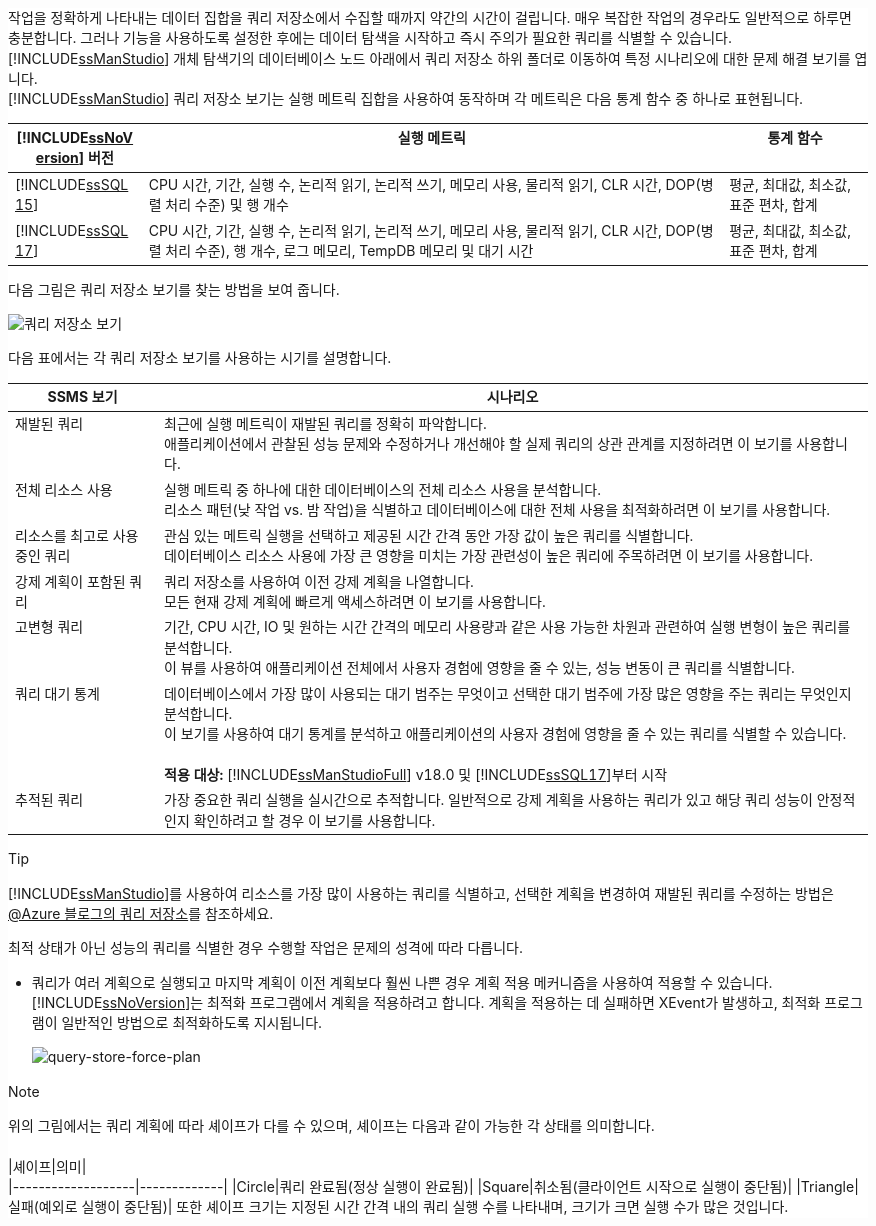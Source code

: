 작업을 정확하게 나타내는 데이터 집합을 쿼리 저장소에서 수집할 때까지 약간의 시간이 걸립니다. 매우 복잡한 작업의 경우라도 일반적으로 하루면 충분합니다. 그러나 기능을 사용하도록 설정한 후에는 데이터 탐색을 시작하고 즉시 주의가 필요한 쿼리를 식별할 수 있습니다.   
[!INCLUDE[ssManStudio](../../includes/ssmanstudio-md.md)] 개체 탐색기의 데이터베이스 노드 아래에서 쿼리 저장소 하위 폴더로 이동하여 특정 시나리오에 대한 문제 해결 보기를 엽니다.   
[!INCLUDE[ssManStudio](../../includes/ssmanstudio-md.md)] 쿼리 저장소 보기는 실행 메트릭 집합을 사용하여 동작하며 각 메트릭은 다음 통계 함수 중 하나로 표현됩니다.  
  
|[!INCLUDE[ssNoVersion](../../includes/ssnoversion-md.md)] 버전|실행 메트릭|통계 함수|  
|----------------------|----------------------|------------------------|  
|[!INCLUDE[ssSQL15](../../includes/sssql15-md.md)]|CPU 시간, 기간, 실행 수, 논리적 읽기, 논리적 쓰기, 메모리 사용, 물리적 읽기, CLR 시간, DOP(병렬 처리 수준) 및 행 개수|평균, 최대값, 최소값, 표준 편차, 합계|
|[!INCLUDE[ssSQL17](../../includes/sssql17-md.md)]|CPU 시간, 기간, 실행 수, 논리적 읽기, 논리적 쓰기, 메모리 사용, 물리적 읽기, CLR 시간, DOP(병렬 처리 수준), 행 개수, 로그 메모리, TempDB 메모리 및 대기 시간|평균, 최대값, 최소값, 표준 편차, 합계|
  
 다음 그림은 쿼리 저장소 보기를 찾는 방법을 보여 줍니다.  
  
 ![쿼리 저장소 보기](../../relational-databases/performance/media/objectexplorerquerystore_sql17.png "쿼리 저장소 보기")  
  
 다음 표에서는 각 쿼리 저장소 보기를 사용하는 시기를 설명합니다.  
  
|SSMS 보기|시나리오|  
|---------------|--------------|  
|재발된 쿼리|최근에 실행 메트릭이 재발된 쿼리를 정확히 파악합니다. <br />애플리케이션에서 관찰된 성능 문제와 수정하거나 개선해야 할 실제 쿼리의 상관 관계를 지정하려면 이 보기를 사용합니다.|  
|전체 리소스 사용|실행 메트릭 중 하나에 대한 데이터베이스의 전체 리소스 사용을 분석합니다.<br />리소스 패턴(낮 작업 vs. 밤 작업)을 식별하고 데이터베이스에 대한 전체 사용을 최적화하려면 이 보기를 사용합니다.|  
|리소스를 최고로 사용 중인 쿼리|관심 있는 메트릭 실행을 선택하고 제공된 시간 간격 동안 가장 값이 높은 쿼리를 식별합니다. <br />데이터베이스 리소스 사용에 가장 큰 영향을 미치는 가장 관련성이 높은 쿼리에 주목하려면 이 보기를 사용합니다.|  
|강제 계획이 포함된 쿼리|쿼리 저장소를 사용하여 이전 강제 계획을 나열합니다. <br />모든 현재 강제 계획에 빠르게 액세스하려면 이 보기를 사용합니다.|  
|고변형 쿼리|기간, CPU 시간, IO 및 원하는 시간 간격의 메모리 사용량과 같은 사용 가능한 차원과 관련하여 실행 변형이 높은 쿼리를 분석합니다.<br />이 뷰를 사용하여 애플리케이션 전체에서 사용자 경험에 영향을 줄 수 있는, 성능 변동이 큰 쿼리를 식별합니다.|  
|쿼리 대기 통계|데이터베이스에서 가장 많이 사용되는 대기 범주는 무엇이고 선택한 대기 범주에 가장 많은 영향을 주는 쿼리는 무엇인지 분석합니다.<br />이 보기를 사용하여 대기 통계를 분석하고 애플리케이션의 사용자 경험에 영향을 줄 수 있는 쿼리를 식별할 수 있습니다.<br /><br />**적용 대상:** [!INCLUDE[ssManStudioFull](../../includes/ssmanstudiofull-md.md)] v18.0 및 [!INCLUDE[ssSQL17](../../includes/sssql17-md.md)]부터 시작|  
|추적된 쿼리|가장 중요한 쿼리 실행을 실시간으로 추적합니다. 일반적으로 강제 계획을 사용하는 쿼리가 있고 해당 쿼리 성능이 안정적인지 확인하려고 할 경우 이 보기를 사용합니다.|
  
> [!TIP]
> [!INCLUDE[ssManStudio](../../includes/ssmanstudio-md.md)]를 사용하여 리소스를 가장 많이 사용하는 쿼리를 식별하고, 선택한 계획을 변경하여 재발된 쿼리를 수정하는 방법은 [@Azure 블로그의 쿼리 저장소](https://azure.microsoft.com/blog/query-store-a-flight-data-recorder-for-your-database/)를 참조하세요.  
  
 최적 상태가 아닌 성능의 쿼리를 식별한 경우 수행할 작업은 문제의 성격에 따라 다릅니다.  
  
-   쿼리가 여러 계획으로 실행되고 마지막 계획이 이전 계획보다 훨씬 나쁜 경우 계획 적용 메커니즘을 사용하여 적용할 수 있습니다. [!INCLUDE[ssNoVersion](../../includes/ssnoversion-md.md)]는 최적화 프로그램에서 계획을 적용하려고 합니다. 계획을 적용하는 데 실패하면 XEvent가 발생하고, 최적화 프로그램이 일반적인 방법으로 최적화하도록 지시됩니다. 
  
     ![query-store-force-plan](../../relational-databases/performance/media/query-store-force-plan.png "query-store-force-plan")  

> [!NOTE]
> 위의 그림에서는 쿼리 계획에 따라 셰이프가 다를 수 있으며, 셰이프는 다음과 같이 가능한 각 상태를 의미합니다.<br />  
> |셰이프|의미|  
> |-------------------|-------------|
> |Circle|쿼리 완료됨(정상 실행이 완료됨)|
> |Square|취소됨(클라이언트 시작으로 실행이 중단됨)|
> |Triangle|실패(예외로 실행이 중단됨)|
> 또한 셰이프 크기는 지정된 시간 간격 내의 쿼리 실행 수를 나타내며, 크기가 크면 실행 수가 많은 것입니다.  
